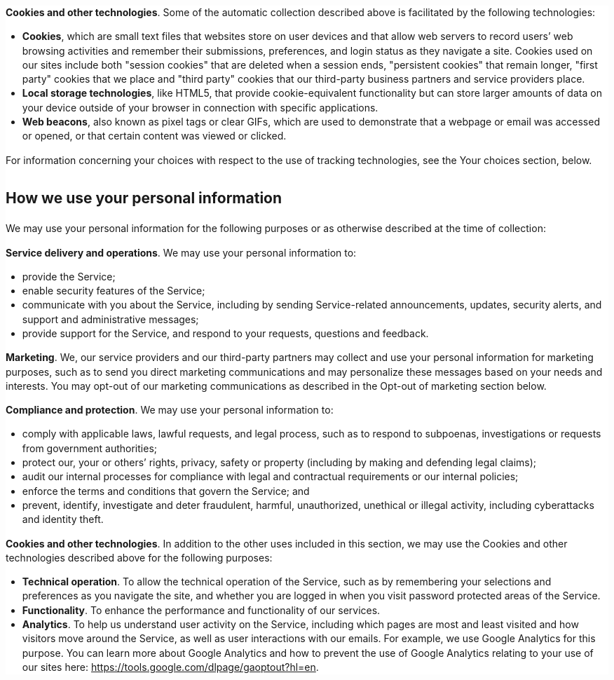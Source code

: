 **Cookies and other technologies**. Some of the automatic collection described above is facilitated by the following technologies:

-   **Cookies**, which are small text files that websites store on user devices and that allow web servers to record users’ web browsing activities and remember their submissions, preferences, and login status as they navigate a site. Cookies used on our sites include both "session cookies" that are deleted when a session ends, "persistent cookies" that remain longer, "first party" cookies that we place and "third party" cookies that our third-party business partners and service providers place.
-   **Local storage technologies**, like HTML5, that provide cookie-equivalent functionality but can store larger amounts of data on your device outside of your browser in connection with specific applications.
-   **Web beacons**, also known as pixel tags or clear GIFs, which are used to demonstrate that a webpage or email was accessed or opened, or that certain content was viewed or clicked.

For information concerning your choices with respect to the use of tracking technologies, see the Your choices section, below.

## How we use your personal information

We may use your personal information for the following purposes or as otherwise described at the time of collection:

**Service delivery and operations**. We may use your personal information to:

-   provide the Service;
-   enable security features of the Service;
-   communicate with you about the Service, including by sending Service-related announcements, updates, security alerts, and support and administrative messages;
-   provide support for the Service, and respond to your requests, questions and feedback.

**Marketing**. We, our service providers and our third-party partners may collect and use your personal information for marketing purposes, such as to send you direct marketing communications and may personalize these messages based on your needs and interests. You may opt-out of our marketing communications as described in the Opt-out of marketing section below.

**Compliance and protection**. We may use your personal information to:

-   comply with applicable laws, lawful requests, and legal process, such as to respond to subpoenas, investigations or requests from government authorities;
-   protect our, your or others’ rights, privacy, safety or property (including by making and defending legal claims);
-   audit our internal processes for compliance with legal and contractual requirements or our internal policies;
-   enforce the terms and conditions that govern the Service; and
-   prevent, identify, investigate and deter fraudulent, harmful, unauthorized, unethical or illegal activity, including cyberattacks and identity theft.

**Cookies and other technologies**. In addition to the other uses included in this section, we may use the Cookies and other technologies described above for the following purposes:

-   **Technical operation**. To allow the technical operation of the Service, such as by remembering your selections and preferences as you navigate the site, and whether you are logged in when you visit password protected areas of the Service.
-   **Functionality**. To enhance the performance and functionality of our services.
-   **Analytics**. To help us understand user activity on the Service, including which pages are most and least visited and how visitors move around the Service, as well as user interactions with our emails. For example, we use Google Analytics for this purpose. You can learn more about Google Analytics and how to prevent the use of Google Analytics relating to your use of our sites here: https://tools.google.com/dlpage/gaoptout?hl=en.
